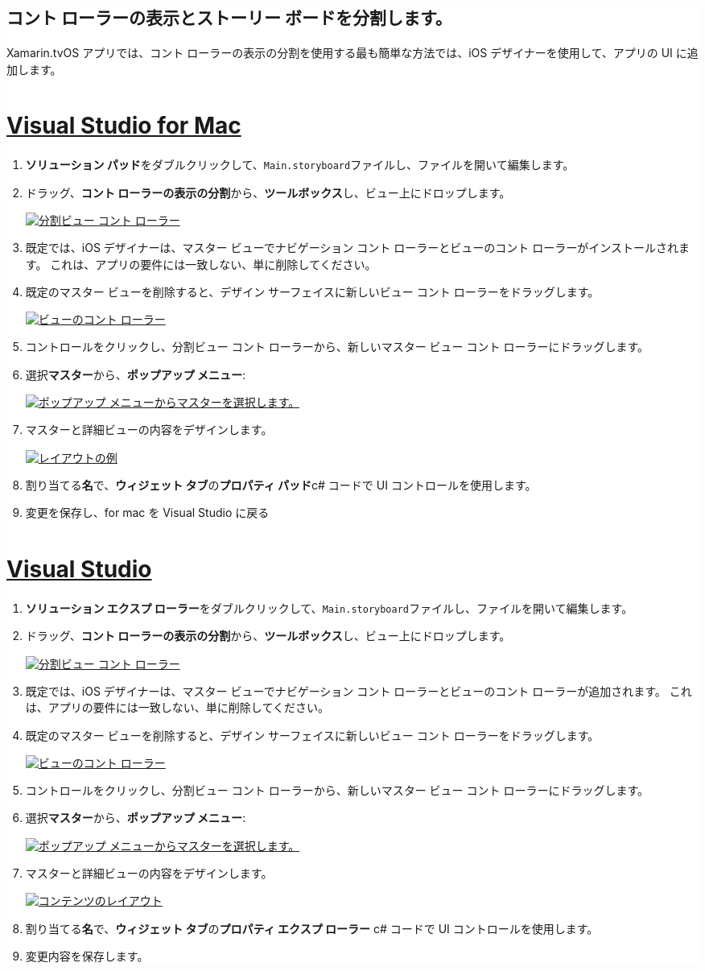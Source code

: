 <a name="Split-View-Controllers-and-Storyboards" />

## <a name="split-view-controllers-and-storyboards"></a>コント ローラーの表示とストーリー ボードを分割します。

Xamarin.tvOS アプリでは、コント ローラーの表示の分割を使用する最も簡単な方法では、iOS デザイナーを使用して、アプリの UI に追加します。

# <a name="visual-studio-for-mactabvsmac"></a>[Visual Studio for Mac](#tab/vsmac)

1. **ソリューション パッド**をダブルクリックして、`Main.storyboard`ファイルし、ファイルを開いて編集します。
1. ドラッグ、**コント ローラーの表示の分割**から、**ツールボックス**し、ビュー上にドロップします。 

    [![](split-views-images/activity01.png "分割ビュー コント ローラー")](split-views-images/activity01.png#lightbox)
1. 既定では、iOS デザイナーは、マスター ビューでナビゲーション コント ローラーとビューのコント ローラーがインストールされます。 これは、アプリの要件には一致しない、単に削除してください。
1. 既定のマスター ビューを削除すると、デザイン サーフェイスに新しいビュー コント ローラーをドラッグします。 

    [![](split-views-images/activity02.png "ビューのコント ローラー")](split-views-images/activity02.png#lightbox)
1. コントロールをクリックし、分割ビュー コント ローラーから、新しいマスター ビュー コント ローラーにドラッグします。 
1. 選択**マスター**から、**ポップアップ メニュー**: 

    [![](split-views-images/activity03.png "ポップアップ メニューからマスターを選択します。")](split-views-images/activity03.png#lightbox)
1. マスターと詳細ビューの内容をデザインします。 

    [![](split-views-images/activity04.png "レイアウトの例")](split-views-images/activity04.png#lightbox)
1. 割り当てる**名**で、**ウィジェット タブ**の**プロパティ パッド**c# コードで UI コントロールを使用します。
1. 変更を保存し、for mac を Visual Studio に戻る

# <a name="visual-studiotabvswin"></a>[Visual Studio](#tab/vswin)

1. **ソリューション エクスプ ローラー**をダブルクリックして、`Main.storyboard`ファイルし、ファイルを開いて編集します。
1. ドラッグ、**コント ローラーの表示の分割**から、**ツールボックス**し、ビュー上にドロップします。 

    [![](split-views-images/activity01-vs.png "分割ビュー コント ローラー")](split-views-images/activity01-vs.png#lightbox)
1. 既定では、iOS デザイナーは、マスター ビューでナビゲーション コント ローラーとビューのコント ローラーが追加されます。 これは、アプリの要件には一致しない、単に削除してください。
1. 既定のマスター ビューを削除すると、デザイン サーフェイスに新しいビュー コント ローラーをドラッグします。 

    [![](split-views-images/activity02-vs.png "ビューのコント ローラー")](split-views-images/activity02-vs.png#lightbox)
1. コントロールをクリックし、分割ビュー コント ローラーから、新しいマスター ビュー コント ローラーにドラッグします。 
1. 選択**マスター**から、**ポップアップ メニュー**: 

    [![](split-views-images/activity03-vs.png "ポップアップ メニューからマスターを選択します。")](split-views-images/activity03-vs.png#lightbox)
1. マスターと詳細ビューの内容をデザインします。 

    [![](split-views-images/activity04.png "コンテンツのレイアウト")](split-views-images/activity04.png#lightbox)
1. 割り当てる**名**で、**ウィジェット タブ**の**プロパティ エクスプ ローラー** c# コードで UI コントロールを使用します。
1. 変更内容を保存します。
    